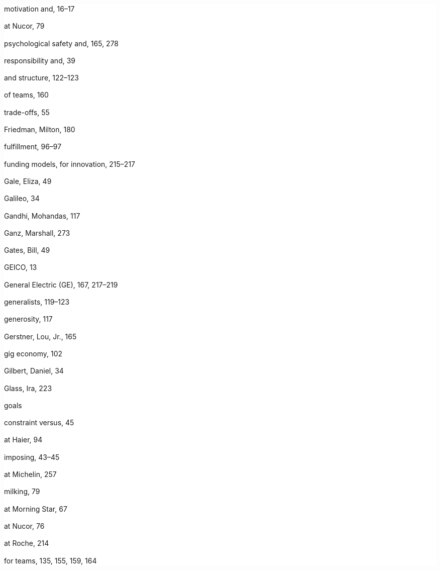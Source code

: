 motivation and, 16–17

at Nucor, 79

psychological safety and, 165, 278

responsibility and, 39

and structure, 122–123

of teams, 160

trade-offs, 55

Friedman, Milton, 180

fulfillment, 96–97

funding models, for innovation, 215–217

Gale, Eliza, 49

Galileo, 34

Gandhi, Mohandas, 117

Ganz, Marshall, 273

Gates, Bill, 49

GEICO, 13

General Electric (GE), 167, 217–219

generalists, 119–123

generosity, 117

Gerstner, Lou, Jr., 165

gig economy, 102

Gilbert, Daniel, 34

Glass, Ira, 223

goals

constraint versus, 45

at Haier, 94

imposing, 43–45

at Michelin, 257

milking, 79

at Morning Star, 67

at Nucor, 76

at Roche, 214

for teams, 135, 155, 159, 164
